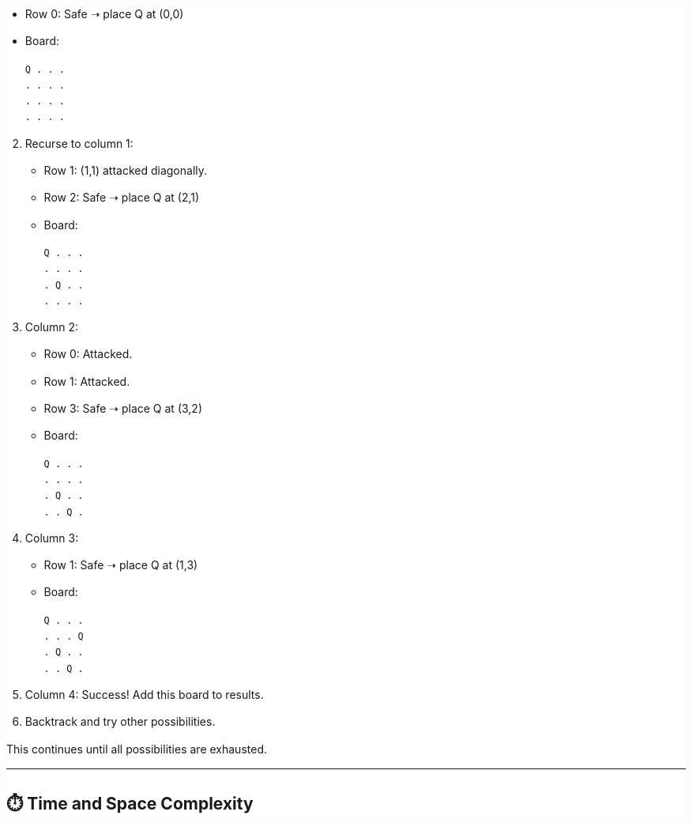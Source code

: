    * Row 0: Safe ➝ place Q at (0,0)
   * Board:

     ```
     Q . . .
     . . . .
     . . . .
     . . . .
     ```

2. Recurse to column 1:

   * Row 1: (1,1) attacked diagonally.
   * Row 2: Safe ➝ place Q at (2,1)
   * Board:

     ```
     Q . . .
     . . . .
     . Q . .
     . . . .
     ```

3. Column 2:

   * Row 0: Attacked.
   * Row 1: Attacked.
   * Row 3: Safe ➝ place Q at (3,2)
   * Board:

     ```
     Q . . .
     . . . .
     . Q . .
     . . Q .
     ```

4. Column 3:

   * Row 1: Safe ➝ place Q at (1,3)
   * Board:

     ```
     Q . . .
     . . . Q
     . Q . .
     . . Q .
     ```

5. Column 4: Success! Add this board to results.

6. Backtrack and try other possibilities.

This continues until all possibilities are exhausted.

---

## ⏱️ Time and Space Complexity
